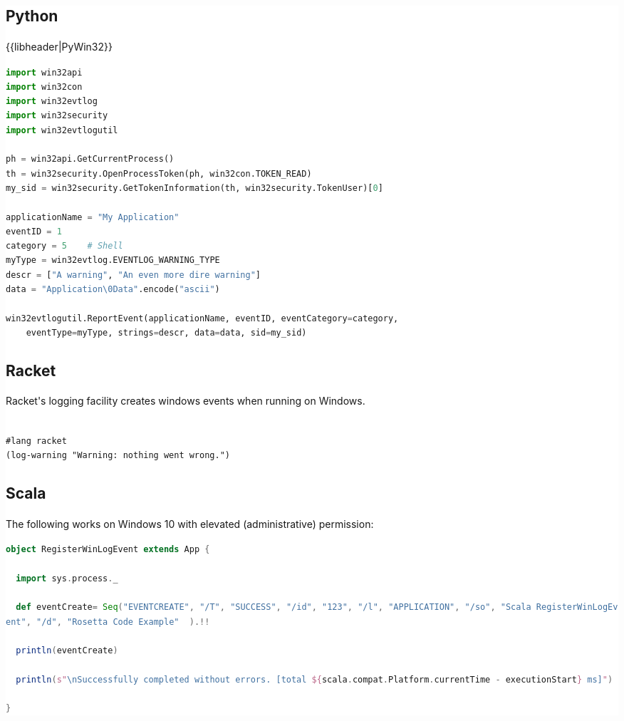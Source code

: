 

## Python


{{libheader|PyWin32}}


```Python
import win32api
import win32con
import win32evtlog
import win32security
import win32evtlogutil

ph = win32api.GetCurrentProcess()
th = win32security.OpenProcessToken(ph, win32con.TOKEN_READ)
my_sid = win32security.GetTokenInformation(th, win32security.TokenUser)[0]

applicationName = "My Application"
eventID = 1
category = 5	# Shell
myType = win32evtlog.EVENTLOG_WARNING_TYPE
descr = ["A warning", "An even more dire warning"]
data = "Application\0Data".encode("ascii")

win32evtlogutil.ReportEvent(applicationName, eventID, eventCategory=category, 
	eventType=myType, strings=descr, data=data, sid=my_sid)
```



## Racket

Racket's logging facility creates windows events when running on Windows.


```Racket

#lang racket
(log-warning "Warning: nothing went wrong.")

```


## Scala

The following works on Windows 10 with elevated (administrative) permission:

```Scala
object RegisterWinLogEvent extends App {

  import sys.process._

  def eventCreate= Seq("EVENTCREATE", "/T", "SUCCESS", "/id", "123", "/l", "APPLICATION", "/so", "Scala RegisterWinLogEvent", "/d", "Rosetta Code Example"  ).!!

  println(eventCreate)

  println(s"\nSuccessfully completed without errors. [total ${scala.compat.Platform.currentTime - executionStart} ms]")

}
```

